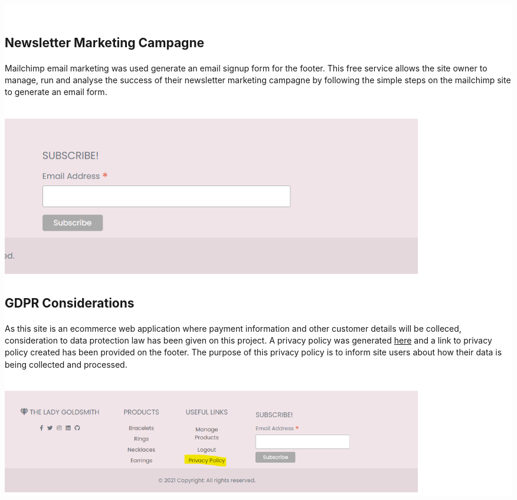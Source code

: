 <br>

## Newsletter Marketing Campagne

Mailchimp email marketing was used generate an email signup form for the footer. This free service allows the site owner to manage, run and analyse the success of their newsletter marketing campagne by following the simple steps on the mailchimp site to generate an email form.

<br>

<img alt="email_signup_form" src="readme/misc/email_signup.png" width="700">

<br>

## GDPR Considerations

As this site is an ecommerce web application where payment information and other customer details will be colleced, consideration to data protection law has been given on this project. A privacy policy was generated [here](https://www.privacypolicygenerator.info/) and a link to privacy policy created has been provided on the footer.
The purpose of this privacy policy is to inform site users about how their data is being collected and processed. 

<br>

<img alt="Privacy Policy" src="readme/misc/privacy_policy.png" width="700">
